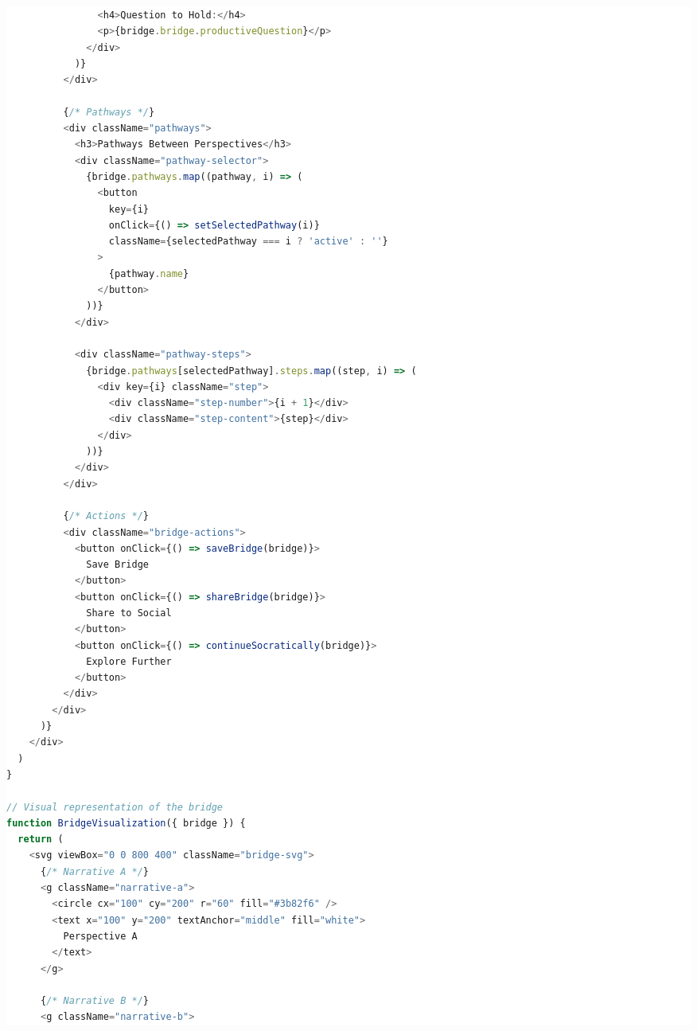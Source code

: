 ```javascript
                <h4>Question to Hold:</h4>
                <p>{bridge.bridge.productiveQuestion}</p>
              </div>
            )}
          </div>

          {/* Pathways */}
          <div className="pathways">
            <h3>Pathways Between Perspectives</h3>
            <div className="pathway-selector">
              {bridge.pathways.map((pathway, i) => (
                <button
                  key={i}
                  onClick={() => setSelectedPathway(i)}
                  className={selectedPathway === i ? 'active' : ''}
                >
                  {pathway.name}
                </button>
              ))}
            </div>

            <div className="pathway-steps">
              {bridge.pathways[selectedPathway].steps.map((step, i) => (
                <div key={i} className="step">
                  <div className="step-number">{i + 1}</div>
                  <div className="step-content">{step}</div>
                </div>
              ))}
            </div>
          </div>

          {/* Actions */}
          <div className="bridge-actions">
            <button onClick={() => saveBridge(bridge)}>
              Save Bridge
            </button>
            <button onClick={() => shareBridge(bridge)}>
              Share to Social
            </button>
            <button onClick={() => continueSocratically(bridge)}>
              Explore Further
            </button>
          </div>
        </div>
      )}
    </div>
  )
}

// Visual representation of the bridge
function BridgeVisualization({ bridge }) {
  return (
    <svg viewBox="0 0 800 400" className="bridge-svg">
      {/* Narrative A */}
      <g className="narrative-a">
        <circle cx="100" cy="200" r="60" fill="#3b82f6" />
        <text x="100" y="200" textAnchor="middle" fill="white">
          Perspective A
        </text>
      </g>

      {/* Narrative B */}
      <g className="narrative-b">
```